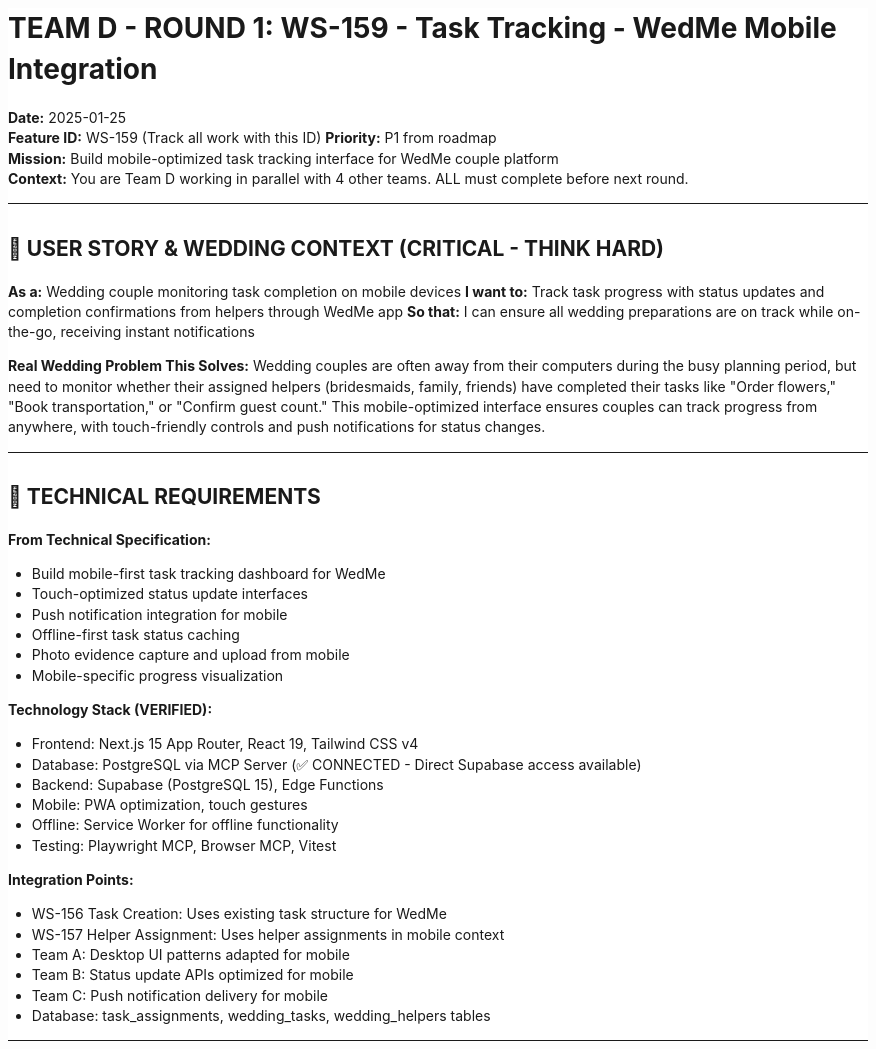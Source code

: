 # TEAM D - ROUND 1: WS-159 - Task Tracking - WedMe Mobile Integration

**Date:** 2025-01-25  
**Feature ID:** WS-159 (Track all work with this ID)
**Priority:** P1 from roadmap  
**Mission:** Build mobile-optimized task tracking interface for WedMe couple platform  
**Context:** You are Team D working in parallel with 4 other teams. ALL must complete before next round.

---

## 🎯 USER STORY & WEDDING CONTEXT (CRITICAL - THINK HARD)

**As a:** Wedding couple monitoring task completion on mobile devices
**I want to:** Track task progress with status updates and completion confirmations from helpers through WedMe app
**So that:** I can ensure all wedding preparations are on track while on-the-go, receiving instant notifications

**Real Wedding Problem This Solves:**
Wedding couples are often away from their computers during the busy planning period, but need to monitor whether their assigned helpers (bridesmaids, family, friends) have completed their tasks like "Order flowers," "Book transportation," or "Confirm guest count." This mobile-optimized interface ensures couples can track progress from anywhere, with touch-friendly controls and push notifications for status changes.

---

## 🎯 TECHNICAL REQUIREMENTS

**From Technical Specification:**
- Build mobile-first task tracking dashboard for WedMe
- Touch-optimized status update interfaces
- Push notification integration for mobile
- Offline-first task status caching
- Photo evidence capture and upload from mobile
- Mobile-specific progress visualization

**Technology Stack (VERIFIED):**
- Frontend: Next.js 15 App Router, React 19, Tailwind CSS v4
- Database: PostgreSQL via MCP Server (✅ CONNECTED - Direct Supabase access available)
- Backend: Supabase (PostgreSQL 15), Edge Functions
- Mobile: PWA optimization, touch gestures
- Offline: Service Worker for offline functionality
- Testing: Playwright MCP, Browser MCP, Vitest

**Integration Points:**
- WS-156 Task Creation: Uses existing task structure for WedMe
- WS-157 Helper Assignment: Uses helper assignments in mobile context
- Team A: Desktop UI patterns adapted for mobile
- Team B: Status update APIs optimized for mobile
- Team C: Push notification delivery for mobile
- Database: task_assignments, wedding_tasks, wedding_helpers tables

---